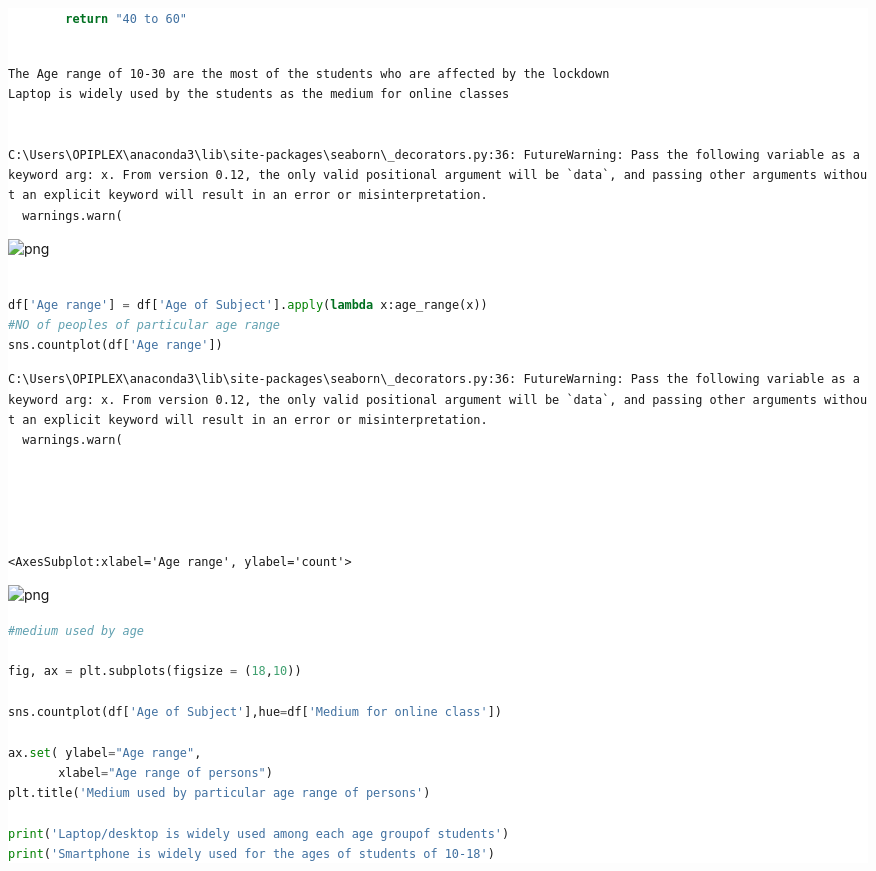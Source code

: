 ```python
        return "40 to 60"
    


```

    The Age range of 10-30 are the most of the students who are affected by the lockdown
    Laptop is widely used by the students as the medium for online classes
    

    C:\Users\OPIPLEX\anaconda3\lib\site-packages\seaborn\_decorators.py:36: FutureWarning: Pass the following variable as a keyword arg: x. From version 0.12, the only valid positional argument will be `data`, and passing other arguments without an explicit keyword will result in an error or misinterpretation.
      warnings.warn(
    


    
![png](output_4_2.png)
    



```python
    
df['Age range'] = df['Age of Subject'].apply(lambda x:age_range(x))
#NO of peoples of particular age range
sns.countplot(df['Age range'])
```

    C:\Users\OPIPLEX\anaconda3\lib\site-packages\seaborn\_decorators.py:36: FutureWarning: Pass the following variable as a keyword arg: x. From version 0.12, the only valid positional argument will be `data`, and passing other arguments without an explicit keyword will result in an error or misinterpretation.
      warnings.warn(
    




    <AxesSubplot:xlabel='Age range', ylabel='count'>




    
![png](output_5_2.png)
    



```python
#medium used by age

fig, ax = plt.subplots(figsize = (18,10))

sns.countplot(df['Age of Subject'],hue=df['Medium for online class'])

ax.set( ylabel="Age range",
       xlabel="Age range of persons")
plt.title('Medium used by particular age range of persons')

print('Laptop/desktop is widely used among each age groupof students')
print('Smartphone is widely used for the ages of students of 10-18')
```
